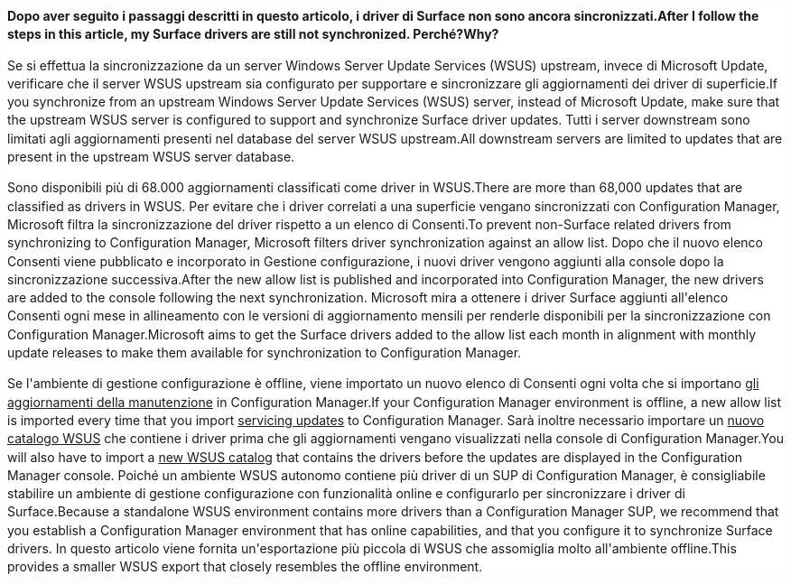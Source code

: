**<span data-ttu-id="f762e-173">Dopo aver seguito i passaggi descritti in questo articolo, i driver di Surface non sono ancora sincronizzati.</span><span class="sxs-lookup"><span data-stu-id="f762e-173">After I follow the steps in this article, my Surface drivers are still not synchronized.</span></span> <span data-ttu-id="f762e-174">Perché?</span><span class="sxs-lookup"><span data-stu-id="f762e-174">Why?</span></span>**

<span data-ttu-id="f762e-175">Se si effettua la sincronizzazione da un server Windows Server Update Services (WSUS) upstream, invece di Microsoft Update, verificare che il server WSUS upstream sia configurato per supportare e sincronizzare gli aggiornamenti dei driver di superficie.</span><span class="sxs-lookup"><span data-stu-id="f762e-175">If you synchronize from an upstream Windows Server Update Services (WSUS) server, instead of Microsoft Update, make sure that the upstream WSUS server is configured to support and synchronize Surface driver updates.</span></span> <span data-ttu-id="f762e-176">Tutti i server downstream sono limitati agli aggiornamenti presenti nel database del server WSUS upstream.</span><span class="sxs-lookup"><span data-stu-id="f762e-176">All downstream servers are limited to updates that are present in the upstream WSUS server database.</span></span>

<span data-ttu-id="f762e-177">Sono disponibili più di 68.000 aggiornamenti classificati come driver in WSUS.</span><span class="sxs-lookup"><span data-stu-id="f762e-177">There are more than 68,000 updates that are classified as drivers in WSUS.</span></span> <span data-ttu-id="f762e-178">Per evitare che i driver correlati a una superficie vengano sincronizzati con Configuration Manager, Microsoft filtra la sincronizzazione del driver rispetto a un elenco di Consenti.</span><span class="sxs-lookup"><span data-stu-id="f762e-178">To prevent non-Surface related drivers from synchronizing to Configuration Manager, Microsoft filters driver synchronization against an allow list.</span></span> <span data-ttu-id="f762e-179">Dopo che il nuovo elenco Consenti viene pubblicato e incorporato in Gestione configurazione, i nuovi driver vengono aggiunti alla console dopo la sincronizzazione successiva.</span><span class="sxs-lookup"><span data-stu-id="f762e-179">After the new allow list is published and incorporated into Configuration Manager, the new drivers are added to the console following the next synchronization.</span></span> <span data-ttu-id="f762e-180">Microsoft mira a ottenere i driver Surface aggiunti all'elenco Consenti ogni mese in allineamento con le versioni di aggiornamento mensili per renderle disponibili per la sincronizzazione con Configuration Manager.</span><span class="sxs-lookup"><span data-stu-id="f762e-180">Microsoft aims to get the Surface drivers added to the allow list each month in alignment with monthly update releases to make them available for synchronization to Configuration Manager.</span></span>

<span data-ttu-id="f762e-181">Se l'ambiente di gestione configurazione è offline, viene importato un nuovo elenco di Consenti ogni volta che si importano [gli aggiornamenti della manutenzione](https://docs.microsoft.com/mem/configmgr/core/servers/manage/use-the-service-connection-tool) in Configuration Manager.</span><span class="sxs-lookup"><span data-stu-id="f762e-181">If your Configuration Manager environment is offline, a new allow list is imported every time that you import [servicing updates](https://docs.microsoft.com/mem/configmgr/core/servers/manage/use-the-service-connection-tool) to Configuration Manager.</span></span> <span data-ttu-id="f762e-182">Sarà inoltre necessario importare un [nuovo catalogo WSUS](https://docs.microsoft.com/mem/configmgr/sum/get-started/synchronize-software-updates-disconnected) che contiene i driver prima che gli aggiornamenti vengano visualizzati nella console di Configuration Manager.</span><span class="sxs-lookup"><span data-stu-id="f762e-182">You will also have to import a [new WSUS catalog](https://docs.microsoft.com/mem/configmgr/sum/get-started/synchronize-software-updates-disconnected) that contains the drivers before the updates are displayed in the Configuration Manager console.</span></span> <span data-ttu-id="f762e-183">Poiché un ambiente WSUS autonomo contiene più driver di un SUP di Configuration Manager, è consigliabile stabilire un ambiente di gestione configurazione con funzionalità online e configurarlo per sincronizzare i driver di Surface.</span><span class="sxs-lookup"><span data-stu-id="f762e-183">Because a standalone WSUS environment contains more drivers than a Configuration Manager SUP, we recommend that you establish a Configuration Manager environment that has online capabilities, and that you configure it to synchronize Surface drivers.</span></span> <span data-ttu-id="f762e-184">In questo articolo viene fornita un'esportazione più piccola di WSUS che assomiglia molto all'ambiente offline.</span><span class="sxs-lookup"><span data-stu-id="f762e-184">This provides a smaller WSUS export that closely resembles the offline environment.</span></span>
